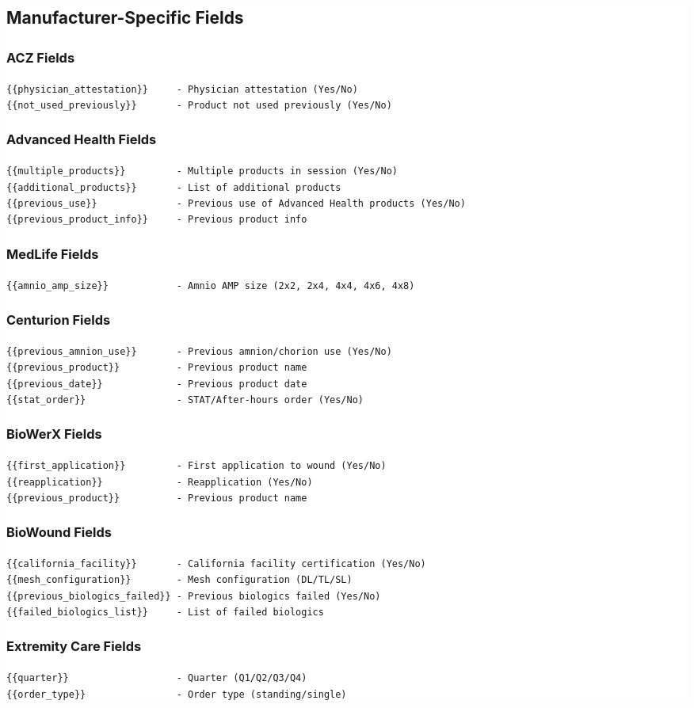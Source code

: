 ## Manufacturer-Specific Fields

### ACZ Fields

```
{{physician_attestation}}     - Physician attestation (Yes/No)
{{not_used_previously}}       - Product not used previously (Yes/No)
```

### Advanced Health Fields

```
{{multiple_products}}         - Multiple products in session (Yes/No)
{{additional_products}}       - List of additional products
{{previous_use}}              - Previous use of Advanced Health products (Yes/No)
{{previous_product_info}}     - Previous product info
```

### MedLife Fields

```
{{amnio_amp_size}}            - Amnio AMP size (2x2, 2x4, 4x4, 4x6, 4x8)
```

### Centurion Fields

```
{{previous_amnion_use}}       - Previous amnion/chorion use (Yes/No)
{{previous_product}}          - Previous product name
{{previous_date}}             - Previous product date
{{stat_order}}                - STAT/After-hours order (Yes/No)
```

### BioWerX Fields

```
{{first_application}}         - First application to wound (Yes/No)
{{reapplication}}             - Reapplication (Yes/No)
{{previous_product}}          - Previous product name
```

### BioWound Fields

```
{{california_facility}}       - California facility certification (Yes/No)
{{mesh_configuration}}        - Mesh configuration (DL/TL/SL)
{{previous_biologics_failed}} - Previous biologics failed (Yes/No)
{{failed_biologics_list}}     - List of failed biologics
```

### Extremity Care Fields

```
{{quarter}}                   - Quarter (Q1/Q2/Q3/Q4)
{{order_type}}                - Order type (standing/single)
```
